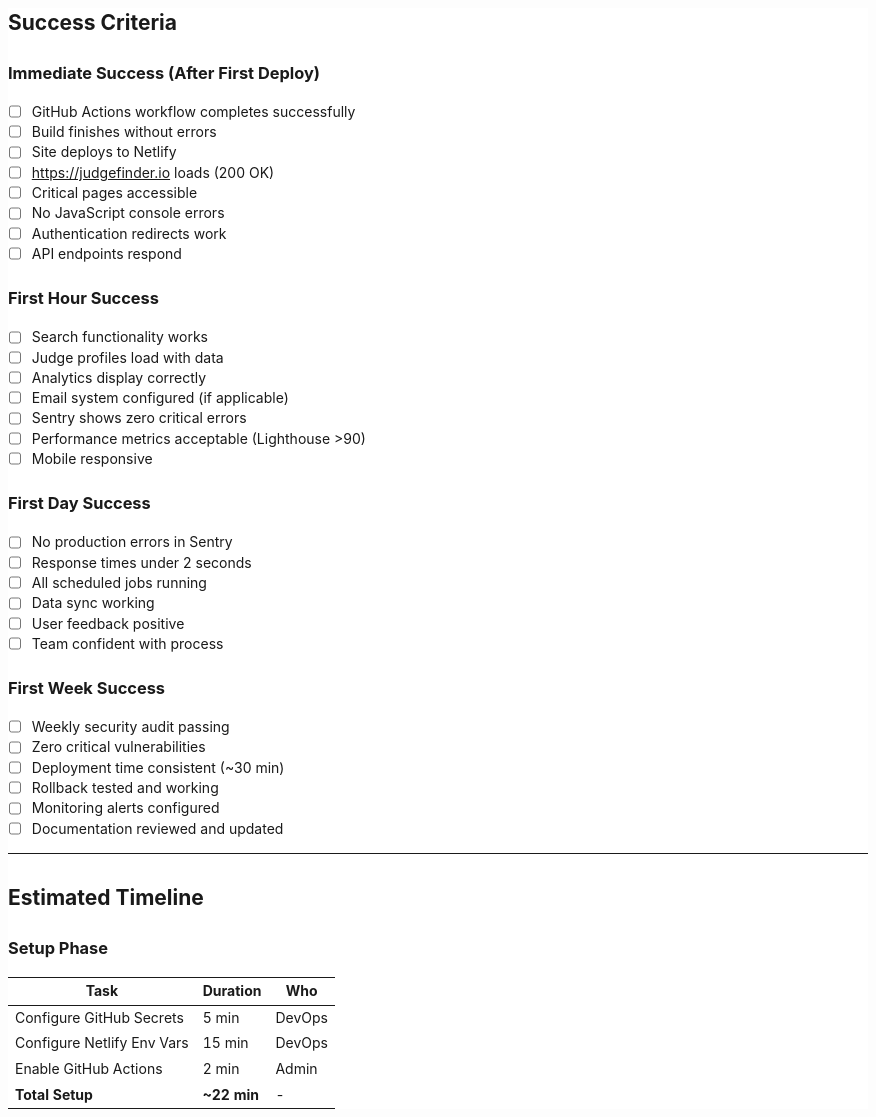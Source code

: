 
## Success Criteria

### Immediate Success (After First Deploy)

- [ ] GitHub Actions workflow completes successfully
- [ ] Build finishes without errors
- [ ] Site deploys to Netlify
- [ ] https://judgefinder.io loads (200 OK)
- [ ] Critical pages accessible
- [ ] No JavaScript console errors
- [ ] Authentication redirects work
- [ ] API endpoints respond

### First Hour Success

- [ ] Search functionality works
- [ ] Judge profiles load with data
- [ ] Analytics display correctly
- [ ] Email system configured (if applicable)
- [ ] Sentry shows zero critical errors
- [ ] Performance metrics acceptable (Lighthouse >90)
- [ ] Mobile responsive

### First Day Success

- [ ] No production errors in Sentry
- [ ] Response times under 2 seconds
- [ ] All scheduled jobs running
- [ ] Data sync working
- [ ] User feedback positive
- [ ] Team confident with process

### First Week Success

- [ ] Weekly security audit passing
- [ ] Zero critical vulnerabilities
- [ ] Deployment time consistent (~30 min)
- [ ] Rollback tested and working
- [ ] Monitoring alerts configured
- [ ] Documentation reviewed and updated

---

## Estimated Timeline

### Setup Phase
| Task | Duration | Who |
|------|----------|-----|
| Configure GitHub Secrets | 5 min | DevOps |
| Configure Netlify Env Vars | 15 min | DevOps |
| Enable GitHub Actions | 2 min | Admin |
| **Total Setup** | **~22 min** | - |
